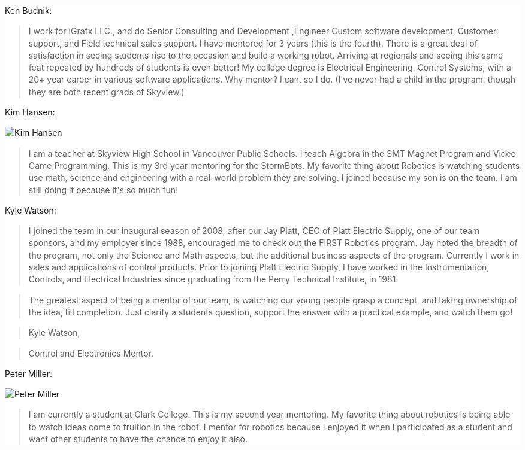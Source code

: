 
Ken Budnik:
>I work for iGrafx LLC., and do Senior Consulting and Development ,Engineer Custom software development,
Customer support, and Field technical sales support.  I have mentored for 3 years (this is the fourth).  There is a
great deal of satisfaction in seeing students rise to the occasion and build a working robot.  Arriving at regionals
and seeing this same feat repeated by hundreds of students is even better!  My college degree is Electrical
Engineering, Control Systems, with a 20+ year career in various software applications.  Why mentor?  I can, so
I do.  (I've never had a child in the program, though they are both recent grads of Skyview.)


Kim Hansen:

![Kim Hansen](/images/kimhansen.jpg)
>I am a teacher at Skyview High School in Vancouver Public Schools.  I teach Algebra in the SMT Magnet Program
and Video Game Programming. This is my 3rd year mentoring for the StormBots.  My favorite thing about
Robotics is watching students use math, science and engineering with a real-world problem they are solving.  I joined because my son is on the team.  I am still doing it because it's so much fun!




Kyle Watson:
>I joined the team in our inaugural season of 2008, after our Jay Platt, CEO of Platt Electric Supply, one of our team sponsors, and my employer since 1988, encouraged me to check out the FIRST Robotics program.  Jay noted the breadth of the program, not only the Science and Math aspects, but the additional business aspects of the program. Currently I work in sales and applications of control products.  Prior to joining Platt Electric Supply, I have worked in the Instrumentation, Controls, and Electrical
Industries since graduating from the Perry Technical Institute, in 1981.

  >The greatest aspect of being a mentor of our team, is watching our young people grasp a concept, and taking ownership of the idea, till completion.  Just clarify a students question, support the answer with a practical example, and watch them go!

>Kyle Watson,

>Control and Electronics Mentor.



Peter Miller:

![Peter Miller](/images/petermiller.jpg)
>I am currently a student at Clark College.  This is my second year mentoring.  My favorite thing about robotics
is being able to watch ideas come to fruition in the robot.  I mentor for robotics because I enjoyed it when I
participated as a student and want other students to have the chance to enjoy it also.


